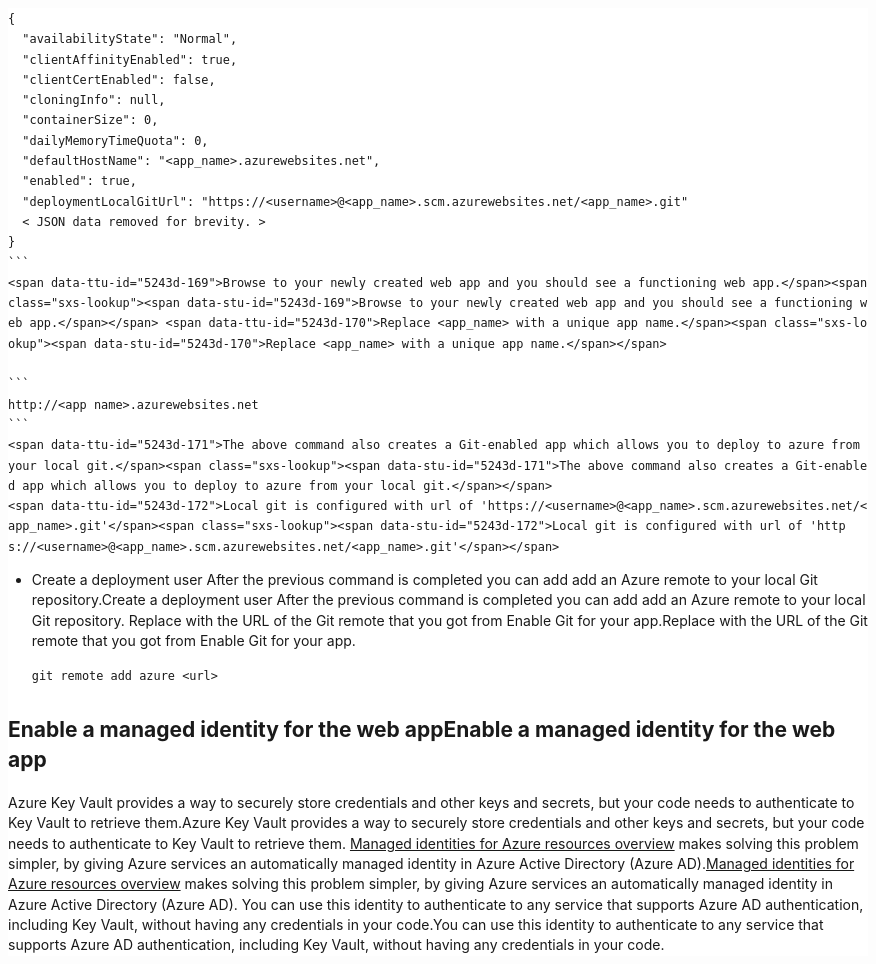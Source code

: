     {
      "availabilityState": "Normal",
      "clientAffinityEnabled": true,
      "clientCertEnabled": false,
      "cloningInfo": null,
      "containerSize": 0,
      "dailyMemoryTimeQuota": 0,
      "defaultHostName": "<app_name>.azurewebsites.net",
      "enabled": true,
      "deploymentLocalGitUrl": "https://<username>@<app_name>.scm.azurewebsites.net/<app_name>.git"
      < JSON data removed for brevity. >
    }
    ```
    <span data-ttu-id="5243d-169">Browse to your newly created web app and you should see a functioning web app.</span><span class="sxs-lookup"><span data-stu-id="5243d-169">Browse to your newly created web app and you should see a functioning web app.</span></span> <span data-ttu-id="5243d-170">Replace <app_name> with a unique app name.</span><span class="sxs-lookup"><span data-stu-id="5243d-170">Replace <app_name> with a unique app name.</span></span>

    ```
    http://<app name>.azurewebsites.net
    ```
    <span data-ttu-id="5243d-171">The above command also creates a Git-enabled app which allows you to deploy to azure from your local git.</span><span class="sxs-lookup"><span data-stu-id="5243d-171">The above command also creates a Git-enabled app which allows you to deploy to azure from your local git.</span></span> 
    <span data-ttu-id="5243d-172">Local git is configured with url of 'https://<username>@<app_name>.scm.azurewebsites.net/<app_name>.git'</span><span class="sxs-lookup"><span data-stu-id="5243d-172">Local git is configured with url of 'https://<username>@<app_name>.scm.azurewebsites.net/<app_name>.git'</span></span>

- <span data-ttu-id="5243d-173">Create a deployment user After the previous command is completed you can add add an Azure remote to your local Git repository.</span><span class="sxs-lookup"><span data-stu-id="5243d-173">Create a deployment user After the previous command is completed you can add add an Azure remote to your local Git repository.</span></span> <span data-ttu-id="5243d-174">Replace <url> with the URL of the Git remote that you got from Enable Git for your app.</span><span class="sxs-lookup"><span data-stu-id="5243d-174">Replace <url> with the URL of the Git remote that you got from Enable Git for your app.</span></span>

    ```
    git remote add azure <url>
    ```

## <a name="enable-a-managed-identity-for-the-web-app"></a><span data-ttu-id="5243d-175">Enable a managed identity for the web app</span><span class="sxs-lookup"><span data-stu-id="5243d-175">Enable a managed identity for the web app</span></span>

<span data-ttu-id="5243d-176">Azure Key Vault provides a way to securely store credentials and other keys and secrets, but your code needs to authenticate to Key Vault to retrieve them.</span><span class="sxs-lookup"><span data-stu-id="5243d-176">Azure Key Vault provides a way to securely store credentials and other keys and secrets, but your code needs to authenticate to Key Vault to retrieve them.</span></span> <span data-ttu-id="5243d-177">[Managed identities for Azure resources overview](../active-directory/managed-identities-azure-resources/overview.md) makes solving this problem simpler, by giving Azure services an automatically managed identity in Azure Active Directory (Azure AD).</span><span class="sxs-lookup"><span data-stu-id="5243d-177">[Managed identities for Azure resources overview](../active-directory/managed-identities-azure-resources/overview.md) makes solving this problem simpler, by giving Azure services an automatically managed identity in Azure Active Directory (Azure AD).</span></span> <span data-ttu-id="5243d-178">You can use this identity to authenticate to any service that supports Azure AD authentication, including Key Vault, without having any credentials in your code.</span><span class="sxs-lookup"><span data-stu-id="5243d-178">You can use this identity to authenticate to any service that supports Azure AD authentication, including Key Vault, without having any credentials in your code.</span></span>
